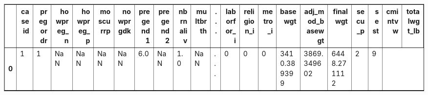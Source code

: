


<div>
<style scoped>
    .dataframe tbody tr th:only-of-type {
        vertical-align: middle;
    }

    .dataframe tbody tr th {
        vertical-align: top;
    }

    .dataframe thead th {
        text-align: right;
    }
</style>
<table border="1" class="dataframe">
  <thead>
    <tr style="text-align: right;">
      <th></th>
      <th>caseid</th>
      <th>pregordr</th>
      <th>howpreg_n</th>
      <th>howpreg_p</th>
      <th>moscurrp</th>
      <th>nowprgdk</th>
      <th>pregend1</th>
      <th>pregend2</th>
      <th>nbrnaliv</th>
      <th>multbrth</th>
      <th>...</th>
      <th>laborfor_i</th>
      <th>religion_i</th>
      <th>metro_i</th>
      <th>basewgt</th>
      <th>adj_mod_basewgt</th>
      <th>finalwgt</th>
      <th>secu_p</th>
      <th>sest</th>
      <th>cmintvw</th>
      <th>totalwgt_lb</th>
    </tr>
  </thead>
  <tbody>
    <tr>
      <th>0</th>
      <td>1</td>
      <td>1</td>
      <td>NaN</td>
      <td>NaN</td>
      <td>NaN</td>
      <td>NaN</td>
      <td>6.0</td>
      <td>NaN</td>
      <td>1.0</td>
      <td>NaN</td>
      <td>...</td>
      <td>0</td>
      <td>0</td>
      <td>0</td>
      <td>3410.389399</td>
      <td>3869.349602</td>
      <td>6448.271112</td>
      <td>2</td>
      <td>9</td>